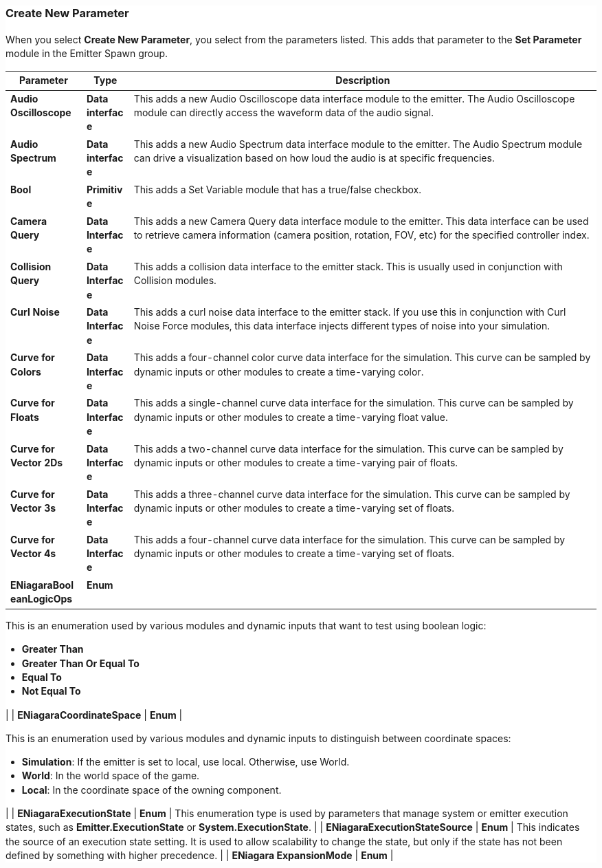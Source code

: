 ### Create New Parameter

When you select **Create New Parameter**, you select from the parameters listed. This adds that parameter to the **Set Parameter** module in the Emitter Spawn group.

| Parameter | Type | Description |
| --- | --- | --- |
| **Audio Oscilloscope** | **Data interface** | This adds a new Audio Oscilloscope data interface module to the emitter. The Audio Oscilloscope module can directly access the waveform data of the audio signal. |
| **Audio Spectrum** | **Data interface** | This adds a new Audio Spectrum data interface module to the emitter. The Audio Spectrum module can drive a visualization based on how loud the audio is at specific frequencies. |
| **Bool** | **Primitive** | This adds a Set Variable module that has a true/false checkbox. |
| **Camera Query** | **Data Interface** | This adds a new Camera Query data interface module to the emitter. This data interface can be used to retrieve camera information (camera position, rotation, FOV, etc) for the specified controller index. |
| **Collision Query** | **Data Interface** | This adds a collision data interface to the emitter stack. This is usually used in conjunction with Collision modules. |
| **Curl Noise** | **Data Interface** | This adds a curl noise data interface to the emitter stack. If you use this in conjunction with Curl Noise Force modules, this data interface injects different types of noise into your simulation. |
| **Curve for Colors** | **Data Interface** | This adds a four-channel color curve data interface for the simulation. This curve can be sampled by dynamic inputs or other modules to create a time-varying color. |
| **Curve for Floats** | **Data Interface** | This adds a single-channel curve data interface for the simulation. This curve can be sampled by dynamic inputs or other modules to create a time-varying float value. |
| **Curve for Vector 2Ds** | **Data Interface** | This adds a two-channel curve data interface for the simulation. This curve can be sampled by dynamic inputs or other modules to create a time-varying pair of floats. |
| **Curve for Vector 3s** | **Data Interface** | This adds a three-channel curve data interface for the simulation. This curve can be sampled by dynamic inputs or other modules to create a time-varying set of floats. |
| **Curve for Vector 4s** | **Data Interface** | This adds a four-channel curve data interface for the simulation. This curve can be sampled by dynamic inputs or other modules to create a time-varying set of floats. |
| **ENiagaraBooleanLogicOps** | **Enum** | 
This is an enumeration used by various modules and dynamic inputs that want to test using boolean logic:

-   **Greater Than**
-   **Greater Than Or Equal To**
-   **Equal To**
-   **Not Equal To**



 |
| **ENiagaraCoordinateSpace** | **Enum** | 

This is an enumeration used by various modules and dynamic inputs to distinguish between coordinate spaces:

-   **Simulation**: If the emitter is set to local, use local. Otherwise, use World.
-   **World**: In the world space of the game.
-   **Local**: In the coordinate space of the owning component.



 |
| **ENiagaraExecutionState** | **Enum** | This enumeration type is used by parameters that manage system or emitter execution states, such as **Emitter.ExecutionState** or **System.ExecutionState**. |
| **ENiagaraExecutionStateSource** | **Enum** | This indicates the source of an execution state setting. It is used to allow scalability to change the state, but only if the state has not been defined by something with higher precedence. |
| **ENiagara ExpansionMode** | **Enum** | 
